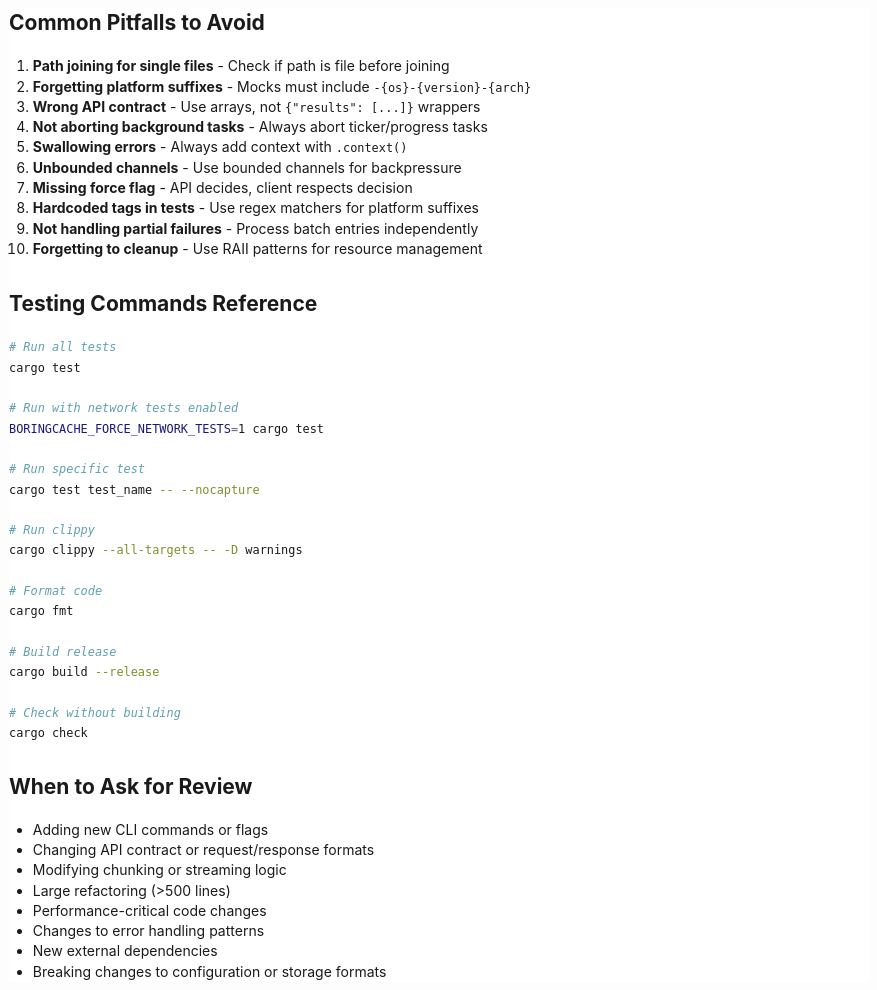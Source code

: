 ## Common Pitfalls to Avoid

1. **Path joining for single files** - Check if path is file before joining
2. **Forgetting platform suffixes** - Mocks must include `-{os}-{version}-{arch}`
3. **Wrong API contract** - Use arrays, not `{"results": [...]}` wrappers
4. **Not aborting background tasks** - Always abort ticker/progress tasks
5. **Swallowing errors** - Always add context with `.context()`
6. **Unbounded channels** - Use bounded channels for backpressure
7. **Missing force flag** - API decides, client respects decision
8. **Hardcoded tags in tests** - Use regex matchers for platform suffixes
9. **Not handling partial failures** - Process batch entries independently
10. **Forgetting to cleanup** - Use RAII patterns for resource management

## Testing Commands Reference

```bash
# Run all tests
cargo test

# Run with network tests enabled
BORINGCACHE_FORCE_NETWORK_TESTS=1 cargo test

# Run specific test
cargo test test_name -- --nocapture

# Run clippy
cargo clippy --all-targets -- -D warnings

# Format code
cargo fmt

# Build release
cargo build --release

# Check without building
cargo check
```

## When to Ask for Review

- Adding new CLI commands or flags
- Changing API contract or request/response formats
- Modifying chunking or streaming logic
- Large refactoring (>500 lines)
- Performance-critical code changes
- Changes to error handling patterns
- New external dependencies
- Breaking changes to configuration or storage formats

